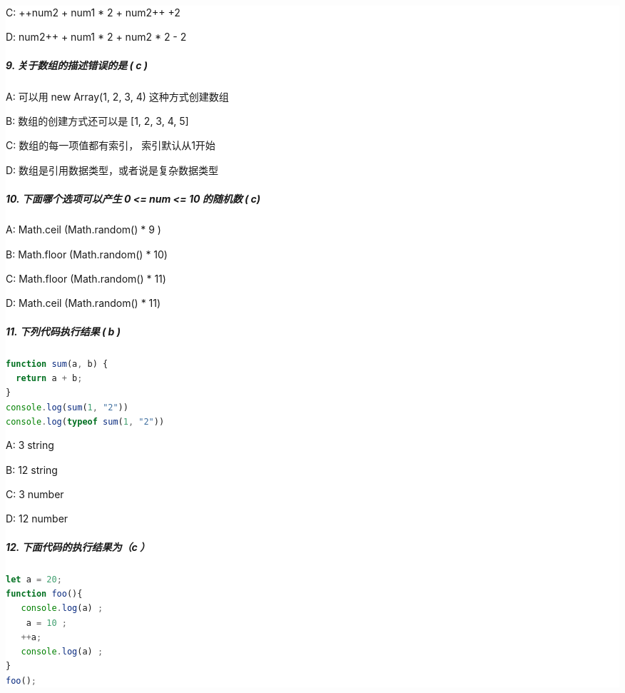 C:	++num2  +  num1 * 2  +  num2++ +2

D: 	num2++  +  num1 * 2  +  num2 * 2 - 2



##### 9. 关于数组的描述错误的是  (	c  )

A:	可以用 new Array(1, 2, 3, 4) 这种方式创建数组

B:	数组的创建方式还可以是 [1, 2, 3, 4, 5]

C:	数组的每一项值都有索引， 索引默认从1开始

D:	数组是引用数据类型，或者说是复杂数据类型



##### 10. 下面哪个选项可以产生 0 <= num <= 10 的随机数	 ( 	c)

A: 	Math.ceil (Math.random() * 9 )

B: 	Math.floor (Math.random() * 10)

C: 	Math.floor (Math.random() * 11)

D:    Math.ceil (Math.random() * 11)



##### 11.  下列代码执行结果  (  b	)

```js
function sum(a, b) {
  return a + b;
}
console.log(sum(1, "2"))
console.log(typeof sum(1, "2"))
```

A:	 3      string

B:	12	 string

C:	 3  	 number

D:	12 	number



##### 12. 下面代码的执行结果为（c	 ）

```js
let a = 20;
function foo(){
   console.log(a) ; 
    a = 10 ;
   ++a;
   console.log(a) ;
}
foo();
```
